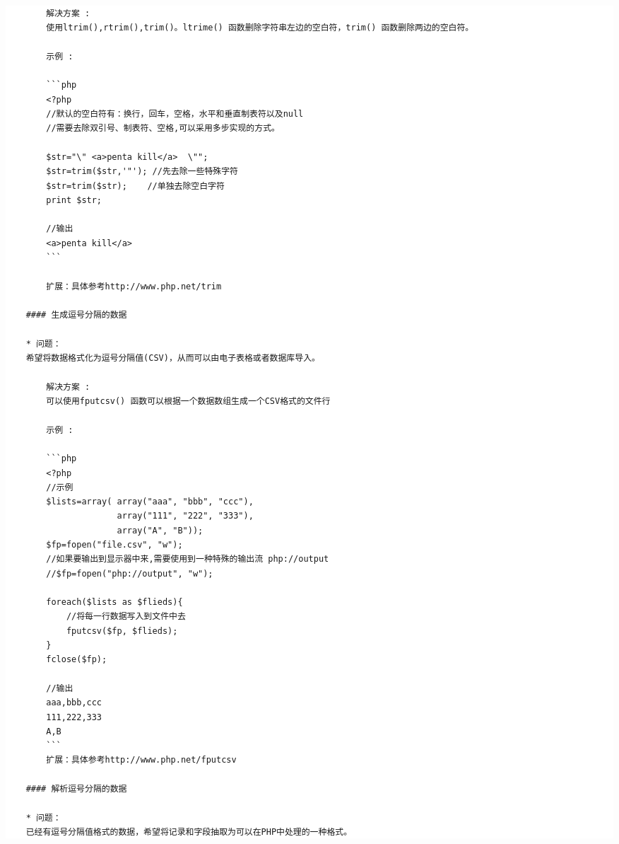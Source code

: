             解决方案 :
            使用ltrim(),rtrim(),trim()。ltrime() 函数删除字符串左边的空白符，trim() 函数删除两边的空白符。
        
            示例 :
        
            ```php
            <?php
            //默认的空白符有：换行，回车，空格，水平和垂直制表符以及null
            //需要去除双引号、制表符、空格,可以采用多步实现的方式。
        
            $str="\" <a>penta kill</a>  \"";
            $str=trim($str,'"'); //先去除一些特殊字符
            $str=trim($str);    //单独去除空白字符
            print $str;
        
            //输出
            <a>penta kill</a>
            ```
        
            扩展：具体参考http://www.php.net/trim
        
        #### 生成逗号分隔的数据
        
        * 问题：
        希望将数据格式化为逗号分隔值(CSV)，从而可以由电子表格或者数据库导入。
        
            解决方案 :
            可以使用fputcsv() 函数可以根据一个数据数组生成一个CSV格式的文件行
        
            示例 :
        
            ```php
            <?php
            //示例
            $lists=array( array("aaa", "bbb", "ccc"),
                          array("111", "222", "333"),
                          array("A", "B"));
            $fp=fopen("file.csv", "w");
            //如果要输出到显示器中来,需要使用到一种特殊的输出流 php://output
            //$fp=fopen("php://output", "w");
        
            foreach($lists as $flieds){
                //将每一行数据写入到文件中去
                fputcsv($fp, $flieds);
            }
            fclose($fp);
        
            //输出
            aaa,bbb,ccc
            111,222,333
            A,B
            ```
            扩展：具体参考http://www.php.net/fputcsv
        
        #### 解析逗号分隔的数据
        
        * 问题：
        已经有逗号分隔值格式的数据，希望将记录和字段抽取为可以在PHP中处理的一种格式。
        